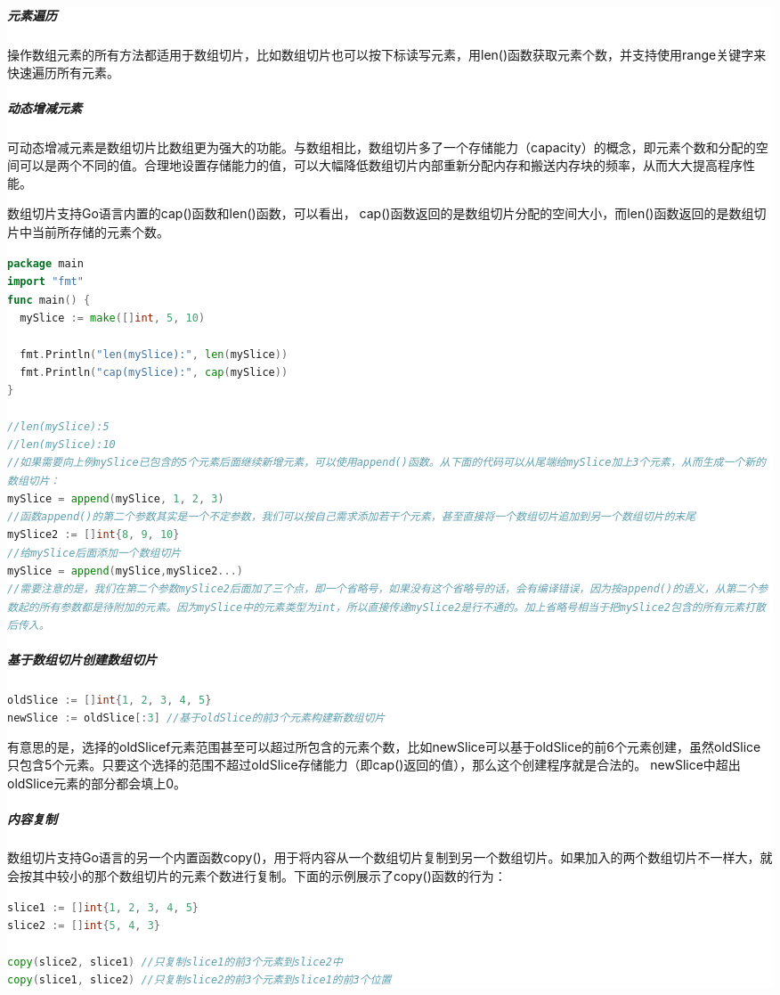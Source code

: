 ##### 元素遍历

操作数组元素的所有方法都适用于数组切片，比如数组切片也可以按下标读写元素，用len()函数获取元素个数，并支持使用range关键字来快速遍历所有元素。

##### 动态增减元素

可动态增减元素是数组切片比数组更为强大的功能。与数组相比，数组切片多了一个存储能力（capacity）的概念，即元素个数和分配的空间可以是两个不同的值。合理地设置存储能力的值，可以大幅降低数组切片内部重新分配内存和搬送内存块的频率，从而大大提高程序性能。

数组切片支持Go语言内置的cap()函数和len()函数，可以看出， cap()函数返回的是数组切片分配的空间大小，而len()函数返回的是数组切片中当前所存储的元素个数。

```go
package main
import "fmt"
func main() {
  mySlice := make([]int, 5, 10)
  
  fmt.Println("len(mySlice):", len(mySlice))
  fmt.Println("cap(mySlice):", cap(mySlice))
}

//len(mySlice):5
//len(mySlice):10
//如果需要向上例mySlice已包含的5个元素后面继续新增元素，可以使用append()函数。从下面的代码可以从尾端给mySlice加上3个元素，从而生成一个新的数组切片：
mySlice = append(mySlice, 1, 2, 3)
//函数append()的第二个参数其实是一个不定参数，我们可以按自己需求添加若干个元素，甚至直接将一个数组切片追加到另一个数组切片的末尾
mySlice2 := []int{8, 9, 10}
//给mySlice后面添加一个数组切片
mySlice = append(mySlice,mySlice2...)
//需要注意的是，我们在第二个参数mySlice2后面加了三个点，即一个省略号，如果没有这个省略号的话，会有编译错误，因为按append()的语义，从第二个参数起的所有参数都是待附加的元素。因为mySlice中的元素类型为int，所以直接传递mySlice2是行不通的。加上省略号相当于把mySlice2包含的所有元素打散后传入。
```

##### 基于数组切片创建数组切片

```go
oldSlice := []int{1, 2, 3, 4, 5}
newSlice := oldSlice[:3] //基于oldSlice的前3个元素构建新数组切片
```

有意思的是，选择的oldSlicef元素范围甚至可以超过所包含的元素个数，比如newSlice可以基于oldSlice的前6个元素创建，虽然oldSlice只包含5个元素。只要这个选择的范围不超过oldSlice存储能力（即cap()返回的值），那么这个创建程序就是合法的。 newSlice中超出oldSlice元素的部分都会填上0。

##### 内容复制

数组切片支持Go语言的另一个内置函数copy()，用于将内容从一个数组切片复制到另一个数组切片。如果加入的两个数组切片不一样大，就会按其中较小的那个数组切片的元素个数进行复制。下面的示例展示了copy()函数的行为：

```go
slice1 := []int{1, 2, 3, 4, 5}
slice2 := []int{5, 4, 3}

copy(slice2, slice1) //只复制slice1的前3个元素到slice2中
copy(slice1, slice2) //只复制slice2的前3个元素到slice1的前3个位置
```
